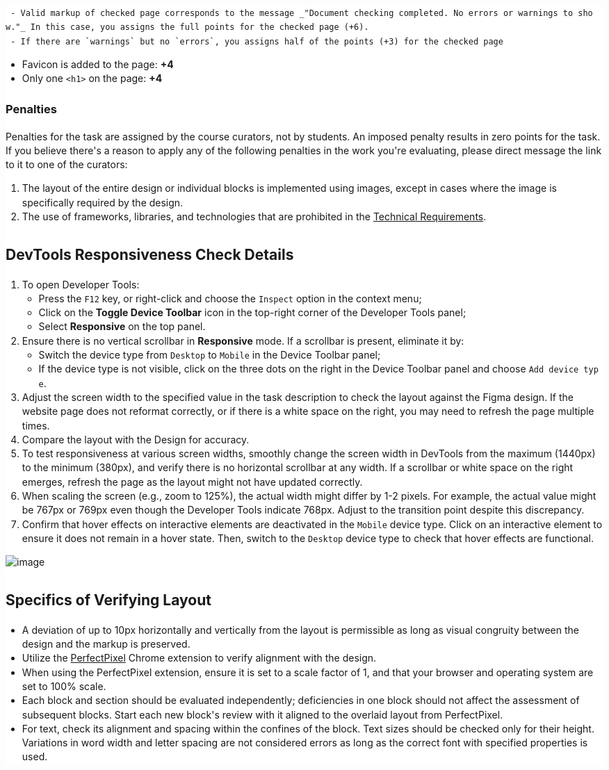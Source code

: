      - Valid markup of checked page corresponds to the message _"Document checking completed. No errors or warnings to show."_ In this case, you assigns the full points for the checked page (+6).
     - If there are `warnings` but no `errors`, you assigns half of the points (+3) for the checked page
   - Favicon is added to the page: **+4**
   - Only one `<h1>` on the page: **+4**

### Penalties

Penalties for the task are assigned by the course curators, not by students. An imposed penalty results in zero points for the task. If you believe there's a reason to apply any of the following penalties in the work you're evaluating, please direct message the link to it to one of the curators:

1. The layout of the entire design or individual blocks is implemented using images, except in cases where the image is specifically required by the design.
2. The use of frameworks, libraries, and technologies that are prohibited in the [Technical Requirements](./portfolio.md#technical-requirements).

## DevTools Responsiveness Check Details

1. To open Developer Tools:
   - Press the `F12` key, or right-click and choose the `Inspect` option in the context menu;
   - Click on the **Toggle Device Toolbar** icon in the top-right corner of the Developer Tools panel;
   - Select **Responsive** on the top panel.
2. Ensure there is no vertical scrollbar in **Responsive** mode. If a scrollbar is present, eliminate it by:
   - Switch the device type from `Desktop` to `Mobile` in the Device Toolbar panel;
   - If the device type is not visible, click on the three dots on the right in the Device Toolbar panel and choose `Add device type`.
3. Adjust the screen width to the specified value in the task description to check the layout against the Figma design. If the website page does not reformat correctly, or if there is a white space on the right, you may need to refresh the page multiple times.
4. Compare the layout with the Design for accuracy.
5. To test responsiveness at various screen widths, smoothly change the screen width in DevTools from the maximum (1440px) to the minimum (380px), and verify there is no horizontal scrollbar at any width. If a scrollbar or white space on the right emerges, refresh the page as the layout might not have updated correctly.
6. When scaling the screen (e.g., zoom to 125%), the actual width might differ by 1-2 pixels. For example, the actual value might be 767px or 769px even though the Developer Tools indicate 768px. Adjust to the transition point despite this discrepancy.
7. Confirm that hover effects on interactive elements are deactivated in the `Mobile` device type. Click on an interactive element to ensure it does not remain in a hover state. Then, switch to the `Desktop` device type to check that hover effects are functional.

![image](https://user-images.githubusercontent.com/73646765/223966120-845e2526-c54c-4611-8173-db5f9a2c3faa.png)

## Specifics of Verifying Layout

- A deviation of up to 10px horizontally and vertically from the layout is permissible as long as visual congruity between the design and the markup is preserved.
- Utilize the [PerfectPixel](https://chrome.google.com/webstore/detail/perfectpixel-by-welldonec/dkaagdgjmgdmbnecmcefdhjekcoceebi?hl=ru) Chrome extension to verify alignment with the design.
- When using the PerfectPixel extension, ensure it is set to a scale factor of 1, and that your browser and operating system are set to 100% scale.
- Each block and section should be evaluated independently; deficiencies in one block should not affect the assessment of subsequent blocks. Start each new block's review with it aligned to the overlaid layout from PerfectPixel.
- For text, check its alignment and spacing within the confines of the block. Text sizes should be checked only for their height. Variations in word width and letter spacing are not considered errors as long as the correct font with specified properties is used.
